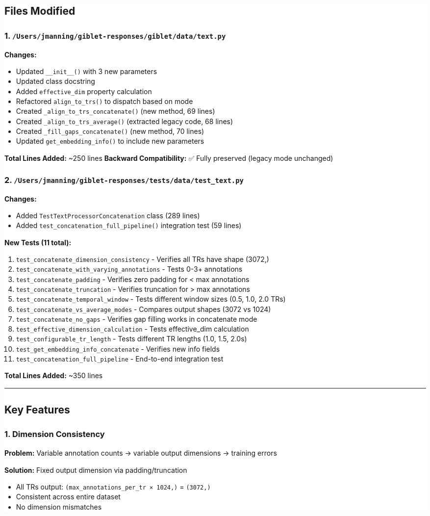 
## Files Modified

### 1. `/Users/jmanning/giblet-responses/giblet/data/text.py`

**Changes:**
- Updated `__init__()` with 3 new parameters
- Updated class docstring
- Added `effective_dim` property calculation
- Refactored `align_to_trs()` to dispatch based on mode
- Created `_align_to_trs_concatenate()` (new method, 69 lines)
- Created `_align_to_trs_average()` (extracted legacy code, 68 lines)
- Created `_fill_gaps_concatenate()` (new method, 70 lines)
- Updated `get_embedding_info()` to include new parameters

**Total Lines Added:** ~250 lines
**Backward Compatibility:** ✅ Fully preserved (legacy mode unchanged)

### 2. `/Users/jmanning/giblet-responses/tests/data/test_text.py`

**Changes:**
- Added `TestTextProcessorConcatenation` class (289 lines)
- Added `test_concatenation_full_pipeline()` integration test (59 lines)

**New Tests (11 total):**
1. `test_concatenate_dimension_consistency` - Verifies all TRs have shape (3072,)
2. `test_concatenate_with_varying_annotations` - Tests 0-3+ annotations
3. `test_concatenate_padding` - Verifies zero padding for < max annotations
4. `test_concatenate_truncation` - Verifies truncation for > max annotations
5. `test_concatenate_temporal_window` - Tests different window sizes (0.5, 1.0, 2.0 TRs)
6. `test_concatenate_vs_average_modes` - Compares output shapes (3072 vs 1024)
7. `test_concatenate_no_gaps` - Verifies gap filling works in concatenate mode
8. `test_effective_dimension_calculation` - Tests effective_dim calculation
9. `test_configurable_tr_length` - Tests different TR lengths (1.0, 1.5, 2.0s)
10. `test_get_embedding_info_concatenate` - Verifies new info fields
11. `test_concatenation_full_pipeline` - End-to-end integration test

**Total Lines Added:** ~350 lines

---

## Key Features

### 1. Dimension Consistency

**Problem:** Variable annotation counts → variable output dimensions → training errors

**Solution:** Fixed output dimension via padding/truncation
- All TRs output: `(max_annotations_per_tr × 1024,)` = `(3072,)`
- Consistent across entire dataset
- No dimension mismatches
